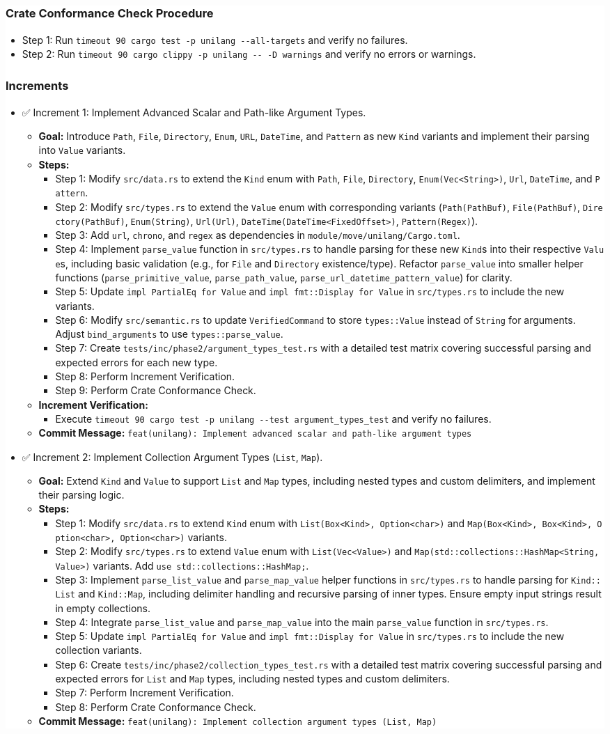 ### Crate Conformance Check Procedure
*   Step 1: Run `timeout 90 cargo test -p unilang --all-targets` and verify no failures.
*   Step 2: Run `timeout 90 cargo clippy -p unilang -- -D warnings` and verify no errors or warnings.

### Increments
*   ✅ Increment 1: Implement Advanced Scalar and Path-like Argument Types.
    *   **Goal:** Introduce `Path`, `File`, `Directory`, `Enum`, `URL`, `DateTime`, and `Pattern` as new `Kind` variants and implement their parsing into `Value` variants.
    *   **Steps:**
        *   Step 1: Modify `src/data.rs` to extend the `Kind` enum with `Path`, `File`, `Directory`, `Enum(Vec<String>)`, `Url`, `DateTime`, and `Pattern`.
        *   Step 2: Modify `src/types.rs` to extend the `Value` enum with corresponding variants (`Path(PathBuf)`, `File(PathBuf)`, `Directory(PathBuf)`, `Enum(String)`, `Url(Url)`, `DateTime(DateTime<FixedOffset>)`, `Pattern(Regex)`).
        *   Step 3: Add `url`, `chrono`, and `regex` as dependencies in `module/move/unilang/Cargo.toml`.
        *   Step 4: Implement `parse_value` function in `src/types.rs` to handle parsing for these new `Kind`s into their respective `Value`s, including basic validation (e.g., for `File` and `Directory` existence/type). Refactor `parse_value` into smaller helper functions (`parse_primitive_value`, `parse_path_value`, `parse_url_datetime_pattern_value`) for clarity.
        *   Step 5: Update `impl PartialEq for Value` and `impl fmt::Display for Value` in `src/types.rs` to include the new variants.
        *   Step 6: Modify `src/semantic.rs` to update `VerifiedCommand` to store `types::Value` instead of `String` for arguments. Adjust `bind_arguments` to use `types::parse_value`.
        *   Step 7: Create `tests/inc/phase2/argument_types_test.rs` with a detailed test matrix covering successful parsing and expected errors for each new type.
        *   Step 8: Perform Increment Verification.
        *   Step 9: Perform Crate Conformance Check.
    *   **Increment Verification:**
        *   Execute `timeout 90 cargo test -p unilang --test argument_types_test` and verify no failures.
    *   **Commit Message:** `feat(unilang): Implement advanced scalar and path-like argument types`

*   ✅ Increment 2: Implement Collection Argument Types (`List`, `Map`).
    *   **Goal:** Extend `Kind` and `Value` to support `List` and `Map` types, including nested types and custom delimiters, and implement their parsing logic.
    *   **Steps:**
        *   Step 1: Modify `src/data.rs` to extend `Kind` enum with `List(Box<Kind>, Option<char>)` and `Map(Box<Kind>, Box<Kind>, Option<char>, Option<char>)` variants.
        *   Step 2: Modify `src/types.rs` to extend `Value` enum with `List(Vec<Value>)` and `Map(std::collections::HashMap<String, Value>)` variants. Add `use std::collections::HashMap;`.
        *   Step 3: Implement `parse_list_value` and `parse_map_value` helper functions in `src/types.rs` to handle parsing for `Kind::List` and `Kind::Map`, including delimiter handling and recursive parsing of inner types. Ensure empty input strings result in empty collections.
        *   Step 4: Integrate `parse_list_value` and `parse_map_value` into the main `parse_value` function in `src/types.rs`.
        *   Step 5: Update `impl PartialEq for Value` and `impl fmt::Display for Value` in `src/types.rs` to include the new collection variants.
        *   Step 6: Create `tests/inc/phase2/collection_types_test.rs` with a detailed test matrix covering successful parsing and expected errors for `List` and `Map` types, including nested types and custom delimiters.
        *   Step 7: Perform Increment Verification.
        *   Step 8: Perform Crate Conformance Check.
    *   **Commit Message:** `feat(unilang): Implement collection argument types (List, Map)`
